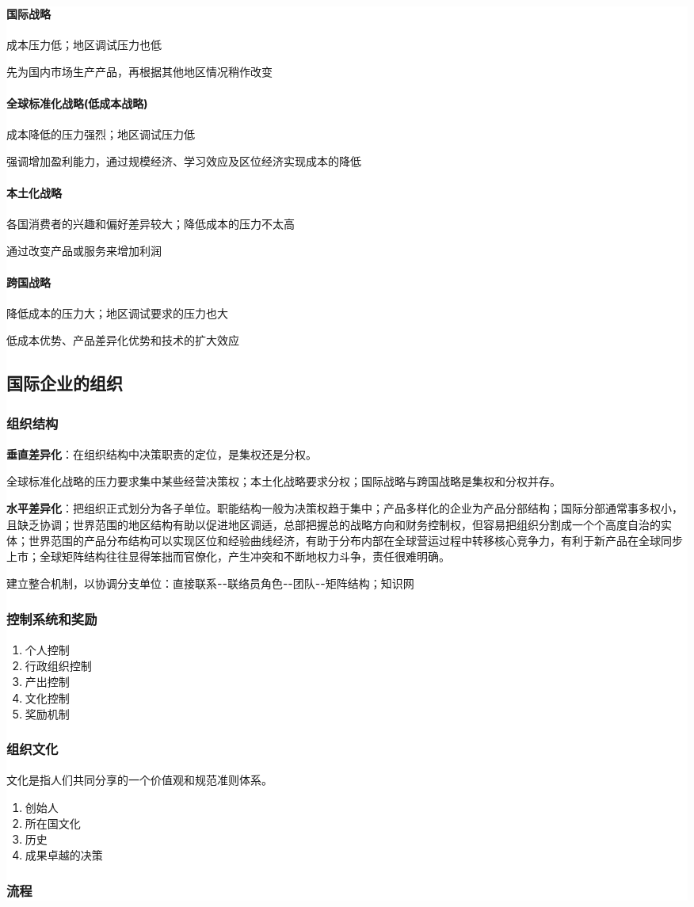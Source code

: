 #### 国际战略

成本压力低；地区调试压力也低

先为国内市场生产产品，再根据其他地区情况稍作改变

#### 全球标准化战略(低成本战略)

成本降低的压力强烈；地区调试压力低

强调增加盈利能力，通过规模经济、学习效应及区位经济实现成本的降低

#### 本土化战略

各国消费者的兴趣和偏好差异较大；降低成本的压力不太高

通过改变产品或服务来增加利润

#### 跨国战略

降低成本的压力大；地区调试要求的压力也大

低成本优势、产品差异化优势和技术的扩大效应

## 国际企业的组织

### 组织结构

**垂直差异化**：在组织结构中决策职责的定位，是集权还是分权。

全球标准化战略的压力要求集中某些经营决策权；本土化战略要求分权；国际战略与跨国战略是集权和分权并存。

**水平差异化**：把组织正式划分为各子单位。职能结构一般为决策权趋于集中；产品多样化的企业为产品分部结构；国际分部通常事多权小，且缺乏协调；世界范围的地区结构有助以促进地区调适，总部把握总的战略方向和财务控制权，但容易把组织分割成一个个高度自治的实体；世界范围的产品分布结构可以实现区位和经验曲线经济，有助于分布内部在全球营运过程中转移核心竞争力，有利于新产品在全球同步上市；全球矩阵结构往往显得笨拙而官僚化，产生冲突和不断地权力斗争，责任很难明确。

建立整合机制，以协调分支单位：直接联系--联络员角色--团队--矩阵结构；知识网

### 控制系统和奖励

1. 个人控制
2. 行政组织控制
3. 产出控制
4. 文化控制
5. 奖励机制

### 组织文化

文化是指人们共同分享的一个价值观和规范准则体系。

1. 创始人
2. 所在国文化
3. 历史
4. 成果卓越的决策

### 流程
